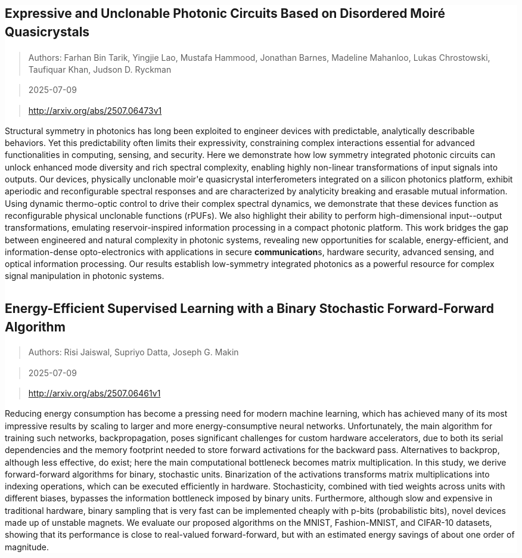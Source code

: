 
## Expressive and Unclonable Photonic Circuits Based on Disordered Moiré Quasicrystals

>Authors: Farhan Bin Tarik, Yingjie Lao, Mustafa Hammood, Jonathan Barnes, Madeline Mahanloo, Lukas Chrostowski, Taufiquar Khan, Judson D. Ryckman

>2025-07-09

> http://arxiv.org/abs/2507.06473v1

Structural symmetry in photonics has long been exploited to engineer devices
with predictable, analytically describable behaviors. Yet this predictability
often limits their expressivity, constraining complex interactions essential
for advanced functionalities in computing, sensing, and security. Here we
demonstrate how low symmetry integrated photonic circuits can unlock enhanced
mode diversity and rich spectral complexity, enabling highly non-linear
transformations of input signals into outputs. Our devices, physically
unclonable moir\'e quasicrystal interferometers integrated on a silicon
photonics platform, exhibit aperiodic and reconfigurable spectral responses and
are characterized by analyticity breaking and erasable mutual information.
Using dynamic thermo-optic control to drive their complex spectral dynamics, we
demonstrate that these devices function as reconfigurable physical unclonable
functions (rPUFs). We also highlight their ability to perform high-dimensional
input--output transformations, emulating reservoir-inspired information
processing in a compact photonic platform. This work bridges the gap between
engineered and natural complexity in photonic systems, revealing new
opportunities for scalable, energy-efficient, and information-dense
opto-electronics with applications in secure **communication**s, hardware security,
advanced sensing, and optical information processing. Our results establish
low-symmetry integrated photonics as a powerful resource for complex signal
manipulation in photonic systems.


## Energy-Efficient Supervised Learning with a Binary Stochastic Forward-Forward Algorithm

>Authors: Risi Jaiswal, Supriyo Datta, Joseph G. Makin

>2025-07-09

> http://arxiv.org/abs/2507.06461v1

Reducing energy consumption has become a pressing need for modern machine
learning, which has achieved many of its most impressive results by scaling to
larger and more energy-consumptive neural networks. Unfortunately, the main
algorithm for training such networks, backpropagation, poses significant
challenges for custom hardware accelerators, due to both its serial
dependencies and the memory footprint needed to store forward activations for
the backward pass. Alternatives to backprop, although less effective, do exist;
here the main computational bottleneck becomes matrix multiplication. In this
study, we derive forward-forward algorithms for binary, stochastic units.
Binarization of the activations transforms matrix multiplications into indexing
operations, which can be executed efficiently in hardware. Stochasticity,
combined with tied weights across units with different biases, bypasses the
information bottleneck imposed by binary units. Furthermore, although slow and
expensive in traditional hardware, binary sampling that is very fast can be
implemented cheaply with p-bits (probabilistic bits), novel devices made up of
unstable magnets. We evaluate our proposed algorithms on the MNIST,
Fashion-MNIST, and CIFAR-10 datasets, showing that its performance is close to
real-valued forward-forward, but with an estimated energy savings of about one
order of magnitude.
